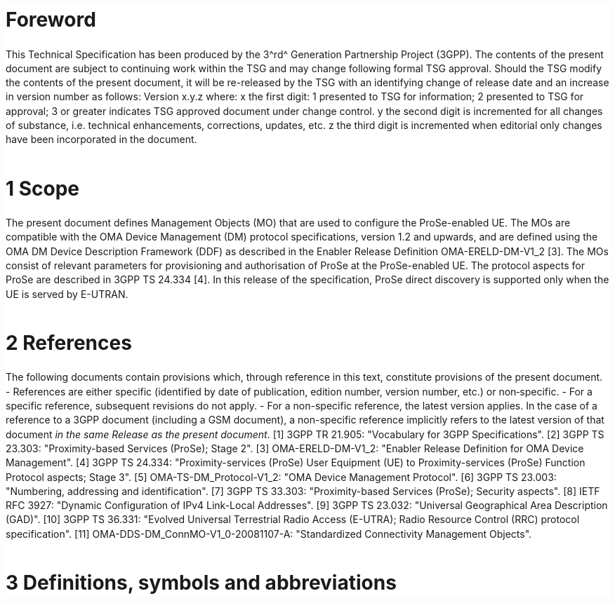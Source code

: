 # Foreword
This Technical Specification has been produced by the 3^rd^ Generation
Partnership Project (3GPP).
The contents of the present document are subject to continuing work within the
TSG and may change following formal TSG approval. Should the TSG modify the
contents of the present document, it will be re-released by the TSG with an
identifying change of release date and an increase in version number as
follows:
Version x.y.z
where:
x the first digit:
1 presented to TSG for information;
2 presented to TSG for approval;
3 or greater indicates TSG approved document under change control.
y the second digit is incremented for all changes of substance, i.e. technical
enhancements, corrections, updates, etc.
z the third digit is incremented when editorial only changes have been
incorporated in the document.
# 1 Scope
The present document defines Management Objects (MO) that are used to
configure the ProSe-enabled UE.
The MOs are compatible with the OMA Device Management (DM) protocol
specifications, version 1.2 and upwards, and are defined using the OMA DM
Device Description Framework (DDF) as described in the Enabler Release
Definition OMA-ERELD-DM-V1_2 [3].
The MOs consist of relevant parameters for provisioning and authorisation of
ProSe at the ProSe-enabled UE.
The protocol aspects for ProSe are described in 3GPP TS 24.334 [4].
In this release of the specification, ProSe direct discovery is supported only
when the UE is served by E-UTRAN.
# 2 References
The following documents contain provisions which, through reference in this
text, constitute provisions of the present document.
\- References are either specific (identified by date of publication, edition
number, version number, etc.) or non‑specific.
\- For a specific reference, subsequent revisions do not apply.
\- For a non-specific reference, the latest version applies. In the case of a
reference to a 3GPP document (including a GSM document), a non-specific
reference implicitly refers to the latest version of that document _in the
same Release as the present document_.
[1] 3GPP TR 21.905: \"Vocabulary for 3GPP Specifications\".
[2] 3GPP TS 23.303: \"Proximity-based Services (ProSe); Stage 2\".
[3] OMA-ERELD-DM-V1_2: \"Enabler Release Definition for OMA Device
Management\".
[4] 3GPP TS 24.334: \"Proximity-services (ProSe) User Equipment (UE) to
Proximity-services (ProSe) Function Protocol aspects; Stage 3\".
[5] OMA-TS-DM_Protocol-V1_2: \"OMA Device Management Protocol\".
[6] 3GPP TS 23.003: \"Numbering, addressing and identification\".
[7] 3GPP TS 33.303: \"Proximity-based Services (ProSe); Security aspects\".
[8] IETF RFC 3927: \"Dynamic Configuration of IPv4 Link-Local Addresses\".
[9] 3GPP TS 23.032: \"Universal Geographical Area Description (GAD)\".
[10] 3GPP TS 36.331: \"Evolved Universal Terrestrial Radio Access (E-UTRA);
Radio Resource Control (RRC) protocol specification\".
[11] OMA-DDS-DM_ConnMO-V1_0-20081107-A: \"Standardized Connectivity Management
Objects\".
# 3 Definitions, symbols and abbreviations